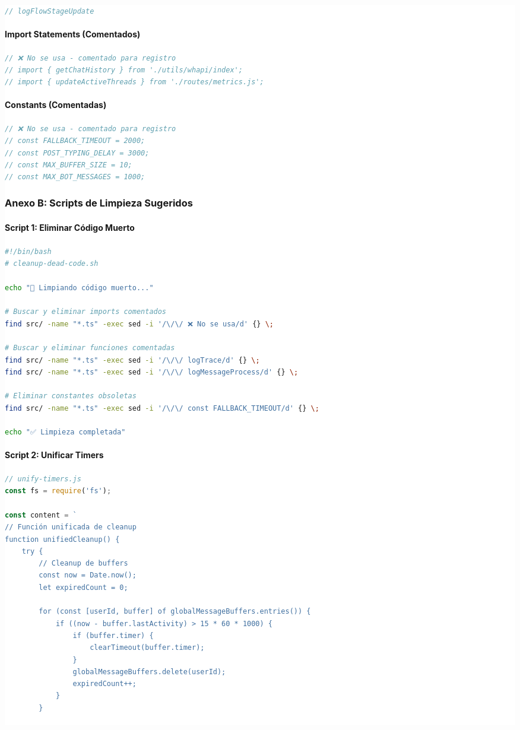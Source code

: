 ```typescript
// logFlowStageUpdate
```

#### Import Statements (Comentados)
```typescript
// ❌ No se usa - comentado para registro
// import { getChatHistory } from './utils/whapi/index';
// import { updateActiveThreads } from './routes/metrics.js';
```

#### Constants (Comentadas)
```typescript
// ❌ No se usa - comentado para registro
// const FALLBACK_TIMEOUT = 2000;
// const POST_TYPING_DELAY = 3000;
// const MAX_BUFFER_SIZE = 10;
// const MAX_BOT_MESSAGES = 1000;
```

### Anexo B: Scripts de Limpieza Sugeridos

#### Script 1: Eliminar Código Muerto
```bash
#!/bin/bash
# cleanup-dead-code.sh

echo "🧹 Limpiando código muerto..."

# Buscar y eliminar imports comentados
find src/ -name "*.ts" -exec sed -i '/\/\/ ❌ No se usa/d' {} \;

# Buscar y eliminar funciones comentadas
find src/ -name "*.ts" -exec sed -i '/\/\/ logTrace/d' {} \;
find src/ -name "*.ts" -exec sed -i '/\/\/ logMessageProcess/d' {} \;

# Eliminar constantes obsoletas
find src/ -name "*.ts" -exec sed -i '/\/\/ const FALLBACK_TIMEOUT/d' {} \;

echo "✅ Limpieza completada"
```

#### Script 2: Unificar Timers
```javascript
// unify-timers.js
const fs = require('fs');

const content = `
// Función unificada de cleanup
function unifiedCleanup() {
    try {
        // Cleanup de buffers
        const now = Date.now();
        let expiredCount = 0;
        
        for (const [userId, buffer] of globalMessageBuffers.entries()) {
            if ((now - buffer.lastActivity) > 15 * 60 * 1000) {
                if (buffer.timer) {
                    clearTimeout(buffer.timer);
                }
                globalMessageBuffers.delete(userId);
                expiredCount++;
            }
        }
        
```